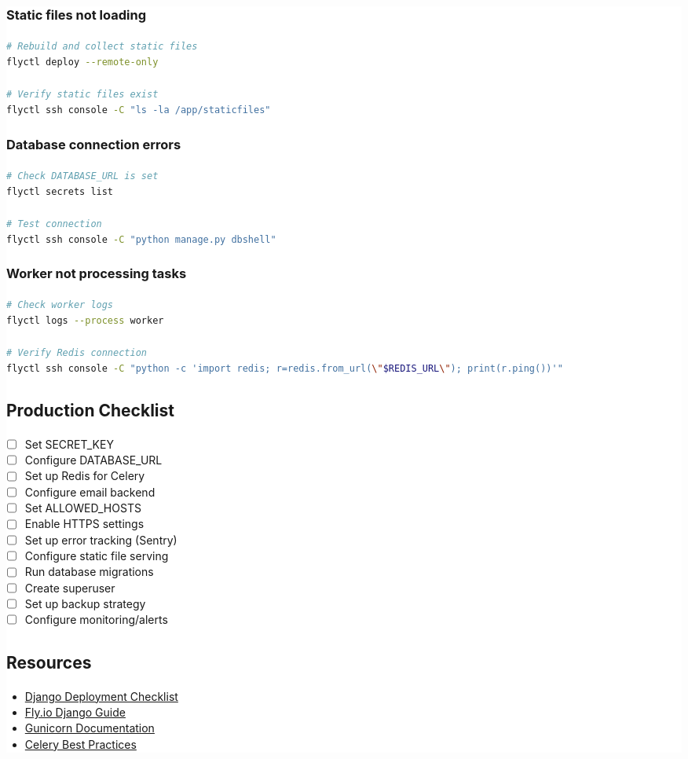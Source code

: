 ### Static files not loading

```bash
# Rebuild and collect static files
flyctl deploy --remote-only

# Verify static files exist
flyctl ssh console -C "ls -la /app/staticfiles"
```

### Database connection errors

```bash
# Check DATABASE_URL is set
flyctl secrets list

# Test connection
flyctl ssh console -C "python manage.py dbshell"
```

### Worker not processing tasks

```bash
# Check worker logs
flyctl logs --process worker

# Verify Redis connection
flyctl ssh console -C "python -c 'import redis; r=redis.from_url(\"$REDIS_URL\"); print(r.ping())'"
```

## Production Checklist

- [ ] Set SECRET_KEY
- [ ] Configure DATABASE_URL
- [ ] Set up Redis for Celery
- [ ] Configure email backend
- [ ] Set ALLOWED_HOSTS
- [ ] Enable HTTPS settings
- [ ] Set up error tracking (Sentry)
- [ ] Configure static file serving
- [ ] Run database migrations
- [ ] Create superuser
- [ ] Set up backup strategy
- [ ] Configure monitoring/alerts

## Resources

- [Django Deployment Checklist](https://docs.djangoproject.com/en/5.0/howto/deployment/checklist/)
- [Fly.io Django Guide](https://fly.io/docs/languages-and-frameworks/django/)
- [Gunicorn Documentation](https://docs.gunicorn.org/)
- [Celery Best Practices](https://docs.celeryq.dev/en/stable/userguide/tasks.html)
